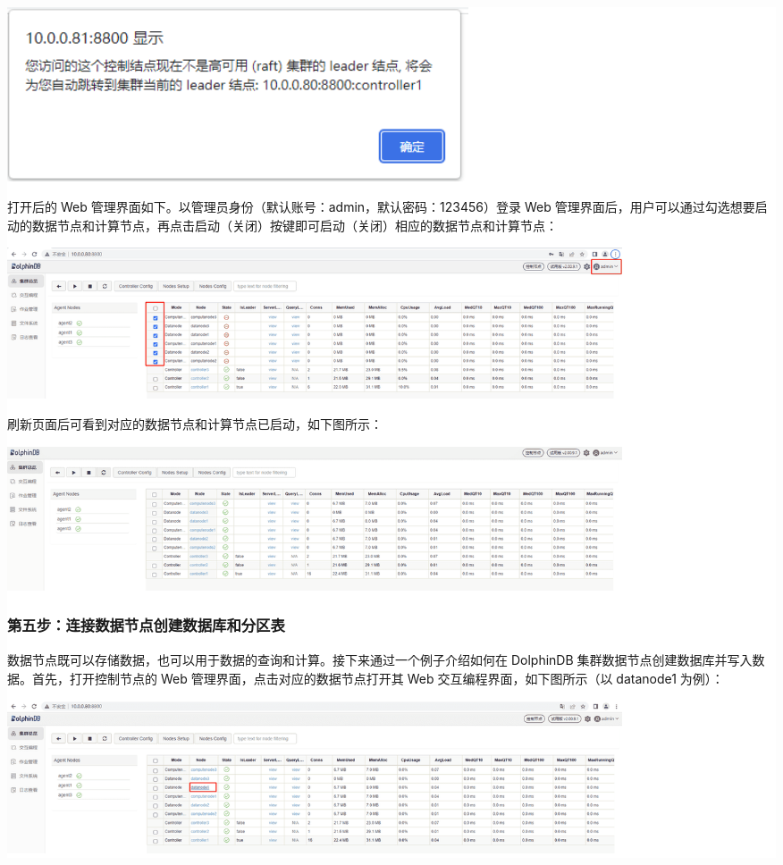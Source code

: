 <img src="./images/ha_cluster_deployment/1_4.png" width=60%>

打开后的 Web 管理界面如下。以管理员身份（默认账号：admin，默认密码：123456）登录 Web 管理界面后，用户可以通过勾选想要启动的数据节点和计算节点，再点击启动（关闭）按键即可启动（关闭）相应的数据节点和计算节点：

<img src="./images/ha_cluster_deployment/1_5.png" width=80%>

刷新页面后可看到对应的数据节点和计算节点已启动，如下图所示：

<img src="./images/ha_cluster_deployment/1_6.png" width=80%>

### 第五步：连接数据节点创建数据库和分区表

数据节点既可以存储数据，也可以用于数据的查询和计算。接下来通过一个例子介绍如何在 DolphinDB 集群数据节点创建数据库并写入数据。首先，打开控制节点的 Web 管理界面，点击对应的数据节点打开其 Web 交互编程界面，如下图所示（以 datanode1 为例）：

<img src="./images/ha_cluster_deployment/1_7.png" width=80%>
